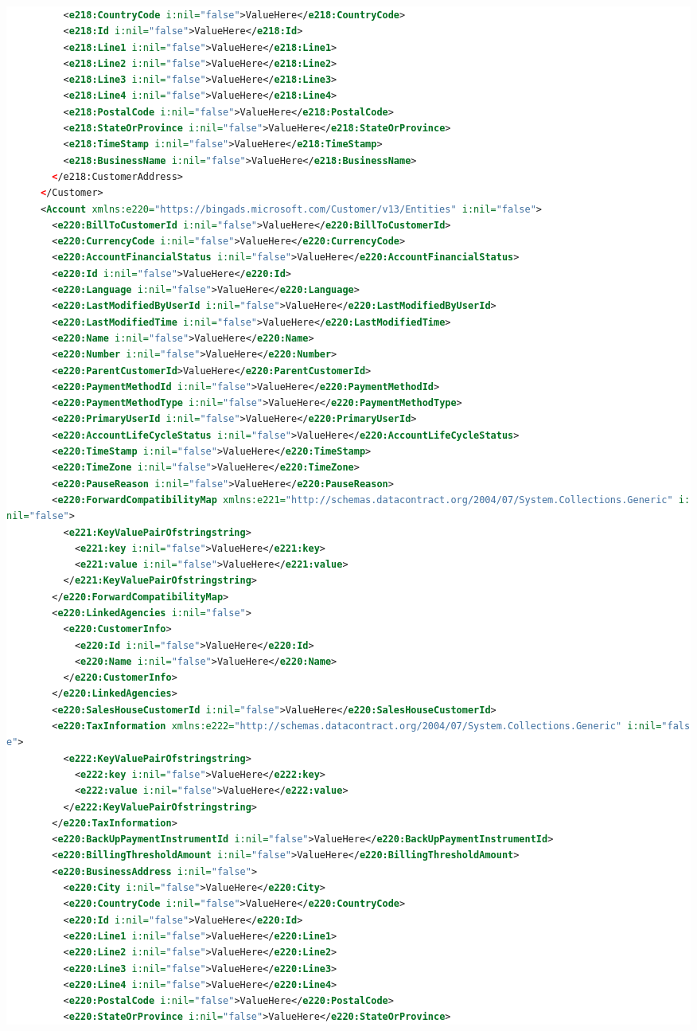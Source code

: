 ```xml
          <e218:CountryCode i:nil="false">ValueHere</e218:CountryCode>
          <e218:Id i:nil="false">ValueHere</e218:Id>
          <e218:Line1 i:nil="false">ValueHere</e218:Line1>
          <e218:Line2 i:nil="false">ValueHere</e218:Line2>
          <e218:Line3 i:nil="false">ValueHere</e218:Line3>
          <e218:Line4 i:nil="false">ValueHere</e218:Line4>
          <e218:PostalCode i:nil="false">ValueHere</e218:PostalCode>
          <e218:StateOrProvince i:nil="false">ValueHere</e218:StateOrProvince>
          <e218:TimeStamp i:nil="false">ValueHere</e218:TimeStamp>
          <e218:BusinessName i:nil="false">ValueHere</e218:BusinessName>
        </e218:CustomerAddress>
      </Customer>
      <Account xmlns:e220="https://bingads.microsoft.com/Customer/v13/Entities" i:nil="false">
        <e220:BillToCustomerId i:nil="false">ValueHere</e220:BillToCustomerId>
        <e220:CurrencyCode i:nil="false">ValueHere</e220:CurrencyCode>
        <e220:AccountFinancialStatus i:nil="false">ValueHere</e220:AccountFinancialStatus>
        <e220:Id i:nil="false">ValueHere</e220:Id>
        <e220:Language i:nil="false">ValueHere</e220:Language>
        <e220:LastModifiedByUserId i:nil="false">ValueHere</e220:LastModifiedByUserId>
        <e220:LastModifiedTime i:nil="false">ValueHere</e220:LastModifiedTime>
        <e220:Name i:nil="false">ValueHere</e220:Name>
        <e220:Number i:nil="false">ValueHere</e220:Number>
        <e220:ParentCustomerId>ValueHere</e220:ParentCustomerId>
        <e220:PaymentMethodId i:nil="false">ValueHere</e220:PaymentMethodId>
        <e220:PaymentMethodType i:nil="false">ValueHere</e220:PaymentMethodType>
        <e220:PrimaryUserId i:nil="false">ValueHere</e220:PrimaryUserId>
        <e220:AccountLifeCycleStatus i:nil="false">ValueHere</e220:AccountLifeCycleStatus>
        <e220:TimeStamp i:nil="false">ValueHere</e220:TimeStamp>
        <e220:TimeZone i:nil="false">ValueHere</e220:TimeZone>
        <e220:PauseReason i:nil="false">ValueHere</e220:PauseReason>
        <e220:ForwardCompatibilityMap xmlns:e221="http://schemas.datacontract.org/2004/07/System.Collections.Generic" i:nil="false">
          <e221:KeyValuePairOfstringstring>
            <e221:key i:nil="false">ValueHere</e221:key>
            <e221:value i:nil="false">ValueHere</e221:value>
          </e221:KeyValuePairOfstringstring>
        </e220:ForwardCompatibilityMap>
        <e220:LinkedAgencies i:nil="false">
          <e220:CustomerInfo>
            <e220:Id i:nil="false">ValueHere</e220:Id>
            <e220:Name i:nil="false">ValueHere</e220:Name>
          </e220:CustomerInfo>
        </e220:LinkedAgencies>
        <e220:SalesHouseCustomerId i:nil="false">ValueHere</e220:SalesHouseCustomerId>
        <e220:TaxInformation xmlns:e222="http://schemas.datacontract.org/2004/07/System.Collections.Generic" i:nil="false">
          <e222:KeyValuePairOfstringstring>
            <e222:key i:nil="false">ValueHere</e222:key>
            <e222:value i:nil="false">ValueHere</e222:value>
          </e222:KeyValuePairOfstringstring>
        </e220:TaxInformation>
        <e220:BackUpPaymentInstrumentId i:nil="false">ValueHere</e220:BackUpPaymentInstrumentId>
        <e220:BillingThresholdAmount i:nil="false">ValueHere</e220:BillingThresholdAmount>
        <e220:BusinessAddress i:nil="false">
          <e220:City i:nil="false">ValueHere</e220:City>
          <e220:CountryCode i:nil="false">ValueHere</e220:CountryCode>
          <e220:Id i:nil="false">ValueHere</e220:Id>
          <e220:Line1 i:nil="false">ValueHere</e220:Line1>
          <e220:Line2 i:nil="false">ValueHere</e220:Line2>
          <e220:Line3 i:nil="false">ValueHere</e220:Line3>
          <e220:Line4 i:nil="false">ValueHere</e220:Line4>
          <e220:PostalCode i:nil="false">ValueHere</e220:PostalCode>
          <e220:StateOrProvince i:nil="false">ValueHere</e220:StateOrProvince>
```